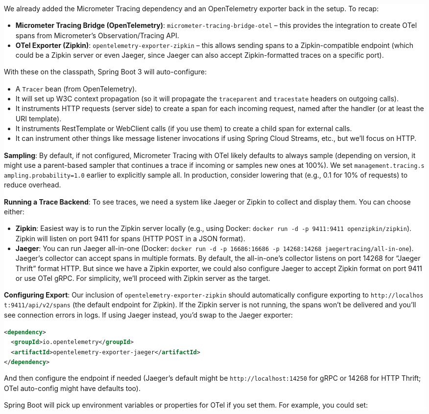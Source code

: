 We already added the Micrometer Tracing dependency and an OpenTelemetry exporter back in the setup. To recap:

- **Micrometer Tracing Bridge (OpenTelemetry)**: `micrometer-tracing-bridge-otel` – this provides the integration to create OTel spans from Micrometer’s Observation/Tracing API.
- **OTel Exporter (Zipkin)**: `opentelemetry-exporter-zipkin` – this allows sending spans to a Zipkin-compatible endpoint (which could be a Zipkin server or even Jaeger, since Jaeger can also accept Zipkin-formatted traces on a specific port).

With these on the classpath, Spring Boot 3 will auto-configure:

- A `Tracer` bean (from OpenTelemetry).
- It will set up W3C context propagation (so it will propagate the `traceparent` and `tracestate` headers on outgoing calls).
- It instruments HTTP requests (server side) to create a span for each incoming request, named after the handler (or at least the URI template).
- It instruments RestTemplate or WebClient calls (if you use them) to create a child span for external calls.
- It can instrument other things like message listener invocations if using Spring Cloud Streams, etc., but we’ll focus on HTTP.

**Sampling**: By default, if not configured, Micrometer Tracing with OTel likely defaults to always sample (depending on version, it might use a parent-based sampler that continues a trace if incoming or samples new ones at 100%). We set `management.tracing.sampling.probability=1.0` earlier to explicitly sample all. In production, consider lowering that (e.g., 0.1 for 10% of requests) to reduce overhead.

**Running a Trace Backend**: To see traces, we need a system like Jaeger or Zipkin to collect and display them. You can choose either:

- **Zipkin**: Easiest way is to run the Zipkin server locally (e.g., using Docker: `docker run -d -p 9411:9411 openzipkin/zipkin`). Zipkin will listen on port 9411 for spans (HTTP POST in a JSON format).
- **Jaeger**: You can run Jaeger all-in-one (Docker: `docker run -d -p 16686:16686 -p 14268:14268 jaegertracing/all-in-one`). Jaeger’s collector can accept spans in multiple formats. By default, the all-in-one’s collector listens on port 14268 for “Jaeger Thrift” format HTTP. But since we have a Zipkin exporter, we could also configure Jaeger to accept Zipkin format on port 9411 or use OTel gRPC. For simplicity, we’ll proceed with Zipkin server as the target.

**Configuring Export**: Our inclusion of `opentelemetry-exporter-zipkin` should automatically configure exporting to `http://localhost:9411/api/v2/spans` (the default endpoint for Zipkin). If the Zipkin server is not running, the spans won’t be delivered and you’ll see connection errors in logs. If using Jaeger instead, you’d swap to the Jaeger exporter:

```xml
<dependency>
  <groupId>io.opentelemetry</groupId>
  <artifactId>opentelemetry-exporter-jaeger</artifactId>
</dependency>
```

And then configure the endpoint if needed (Jaeger’s default might be `http://localhost:14250` for gRPC or 14268 for HTTP Thrift; OTel auto-config might have defaults too).

Spring Boot will pick up environment variables or properties for OTel if you set them. For example, you could set:
